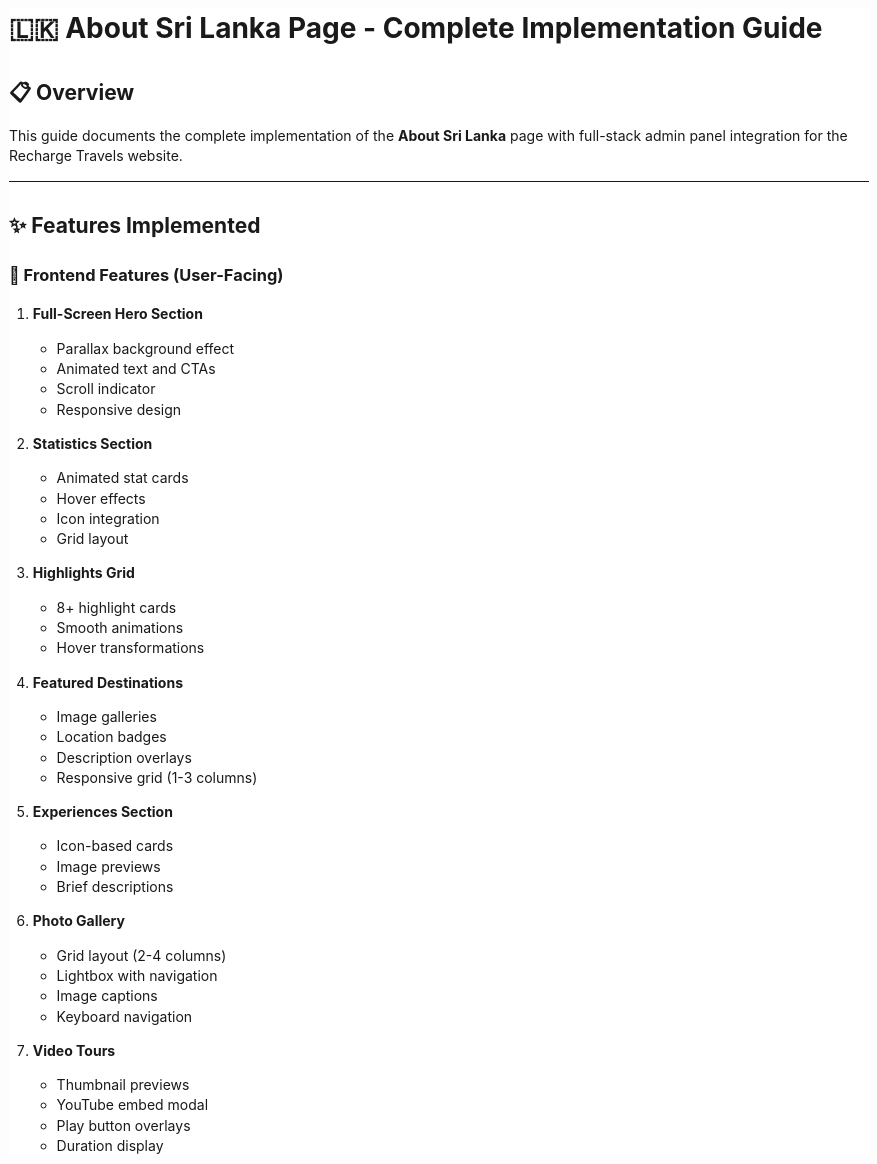 # 🇱🇰 About Sri Lanka Page - Complete Implementation Guide

## 📋 Overview

This guide documents the complete implementation of the **About Sri Lanka** page with full-stack admin panel integration for the Recharge Travels website.

---

## ✨ Features Implemented

### 🎨 Frontend Features (User-Facing)

1. **Full-Screen Hero Section**
   - Parallax background effect
   - Animated text and CTAs
   - Scroll indicator
   - Responsive design

2. **Statistics Section**
   - Animated stat cards
   - Hover effects
   - Icon integration
   - Grid layout

3. **Highlights Grid**
   - 8+ highlight cards
   - Smooth animations
   - Hover transformations

4. **Featured Destinations**
   - Image galleries
   - Location badges
   - Description overlays
   - Responsive grid (1-3 columns)

5. **Experiences Section**
   - Icon-based cards
   - Image previews
   - Brief descriptions

6. **Photo Gallery**
   - Grid layout (2-4 columns)
   - Lightbox with navigation
   - Image captions
   - Keyboard navigation

7. **Video Tours**
   - Thumbnail previews
   - YouTube embed modal
   - Play button overlays
   - Duration display
